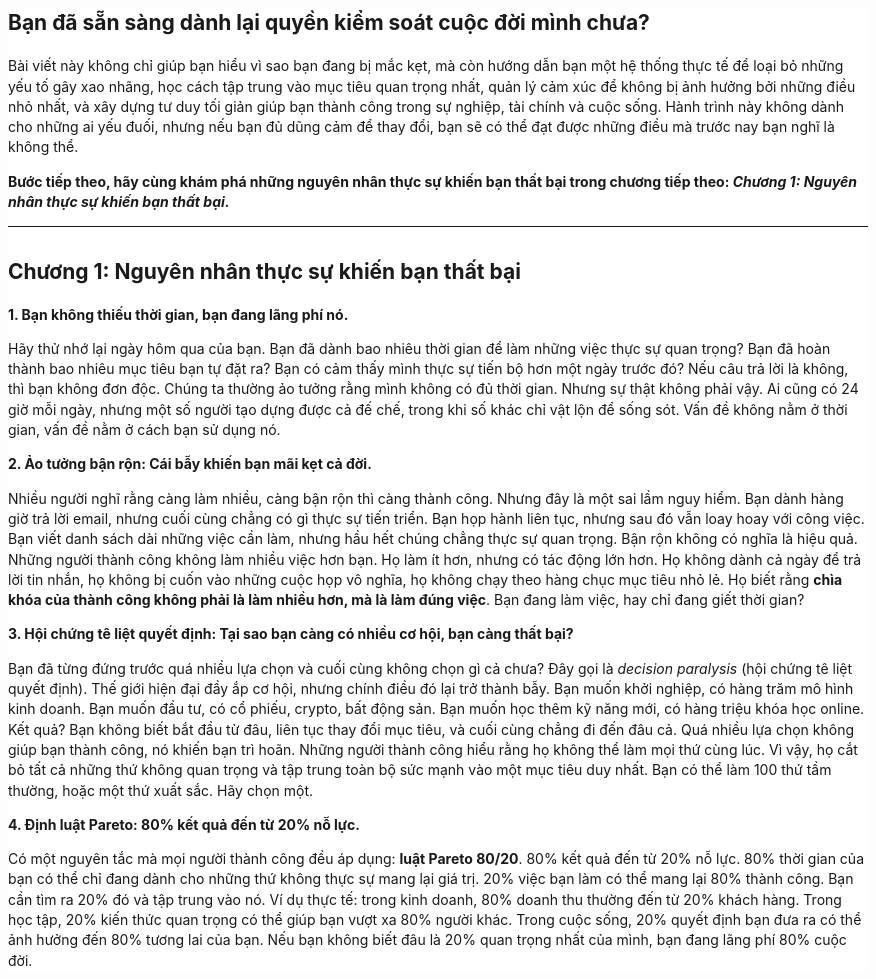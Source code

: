 ## **Bạn đã sẵn sàng dành lại quyền kiểm soát cuộc đời mình chưa?**

Bài viết này không chỉ giúp bạn hiểu vì sao bạn đang bị mắc kẹt, mà còn hướng dẫn bạn một hệ thống thực tế để loại bỏ những yếu tố gây xao nhãng, học cách tập trung vào mục tiêu quan trọng nhất, quản lý cảm xúc để không bị ảnh hưởng bởi những điều nhỏ nhất, và xây dựng tư duy tối giản giúp bạn thành công trong sự nghiệp, tài chính và cuộc sống. Hành trình này không dành cho những ai yếu đuối, nhưng nếu bạn đủ dũng cảm để thay đổi, bạn sẽ có thể đạt được những điều mà trước nay bạn nghĩ là không thể.

**Bước tiếp theo, hãy cùng khám phá những nguyên nhân thực sự khiến bạn thất bại trong chương tiếp theo: _Chương 1: Nguyên nhân thực sự khiến bạn thất bại._**

---

## **Chương 1: Nguyên nhân thực sự khiến bạn thất bại**

**1. Bạn không thiếu thời gian, bạn đang lãng phí nó.**

Hãy thử nhớ lại ngày hôm qua của bạn. Bạn đã dành bao nhiêu thời gian để làm những việc thực sự quan trọng? Bạn đã hoàn thành bao nhiêu mục tiêu bạn tự đặt ra? Bạn có cảm thấy mình thực sự tiến bộ hơn một ngày trước đó? Nếu câu trả lời là không, thì bạn không đơn độc. Chúng ta thường ảo tưởng rằng mình không có đủ thời gian. Nhưng sự thật không phải vậy. Ai cũng có 24 giờ mỗi ngày, nhưng một số người tạo dựng được cả đế chế, trong khi số khác chỉ vật lộn để sống sót. Vấn đề không nằm ở thời gian, vấn đề nằm ở cách bạn sử dụng nó.

**2. Ảo tưởng bận rộn: Cái bẫy khiến bạn mãi kẹt cả đời.**

Nhiều người nghĩ rằng càng làm nhiều, càng bận rộn thì càng thành công. Nhưng đây là một sai lầm nguy hiểm. Bạn dành hàng giờ trả lời email, nhưng cuối cùng chẳng có gì thực sự tiến triển. Bạn họp hành liên tục, nhưng sau đó vẫn loay hoay với công việc. Bạn viết danh sách dài những việc cần làm, nhưng hầu hết chúng chẳng thực sự quan trọng. Bận rộn không có nghĩa là hiệu quả. Những người thành công không làm nhiều việc hơn bạn. Họ làm ít hơn, nhưng có tác động lớn hơn. Họ không dành cả ngày để trả lời tin nhắn, họ không bị cuốn vào những cuộc họp vô nghĩa, họ không chạy theo hàng chục mục tiêu nhỏ lẻ. Họ biết rằng **chìa khóa của thành công không phải là làm nhiều hơn, mà là làm đúng việc**. Bạn đang làm việc, hay chỉ đang giết thời gian?

**3. Hội chứng tê liệt quyết định: Tại sao bạn càng có nhiều cơ hội, bạn càng thất bại?**

Bạn đã từng đứng trước quá nhiều lựa chọn và cuối cùng không chọn gì cả chưa? Đây gọi là _decision paralysis_ (hội chứng tê liệt quyết định). Thế giới hiện đại đầy ắp cơ hội, nhưng chính điều đó lại trở thành bẫy. Bạn muốn khởi nghiệp, có hàng trăm mô hình kinh doanh. Bạn muốn đầu tư, có cổ phiếu, crypto, bất động sản. Bạn muốn học thêm kỹ năng mới, có hàng triệu khóa học online. Kết quả? Bạn không biết bắt đầu từ đâu, liên tục thay đổi mục tiêu, và cuối cùng chẳng đi đến đâu cả. Quá nhiều lựa chọn không giúp bạn thành công, nó khiến bạn trì hoãn. Những người thành công hiểu rằng họ không thể làm mọi thứ cùng lúc. Vì vậy, họ cắt bỏ tất cả những thứ không quan trọng và tập trung toàn bộ sức mạnh vào một mục tiêu duy nhất. Bạn có thể làm 100 thứ tầm thường, hoặc một thứ xuất sắc. Hãy chọn một.

**4. Định luật Pareto: 80% kết quả đến từ 20% nỗ lực.**

Có một nguyên tắc mà mọi người thành công đều áp dụng: **luật Pareto 80/20**. 80% kết quả đến từ 20% nỗ lực. 80% thời gian của bạn có thể chỉ đang dành cho những thứ không thực sự mang lại giá trị. 20% việc bạn làm có thể mang lại 80% thành công. Bạn cần tìm ra 20% đó và tập trung vào nó. Ví dụ thực tế: trong kinh doanh, 80% doanh thu thường đến từ 20% khách hàng. Trong học tập, 20% kiến thức quan trọng có thể giúp bạn vượt xa 80% người khác. Trong cuộc sống, 20% quyết định bạn đưa ra có thể ảnh hưởng đến 80% tương lai của bạn. Nếu bạn không biết đâu là 20% quan trọng nhất của mình, bạn đang lãng phí 80% cuộc đời.
